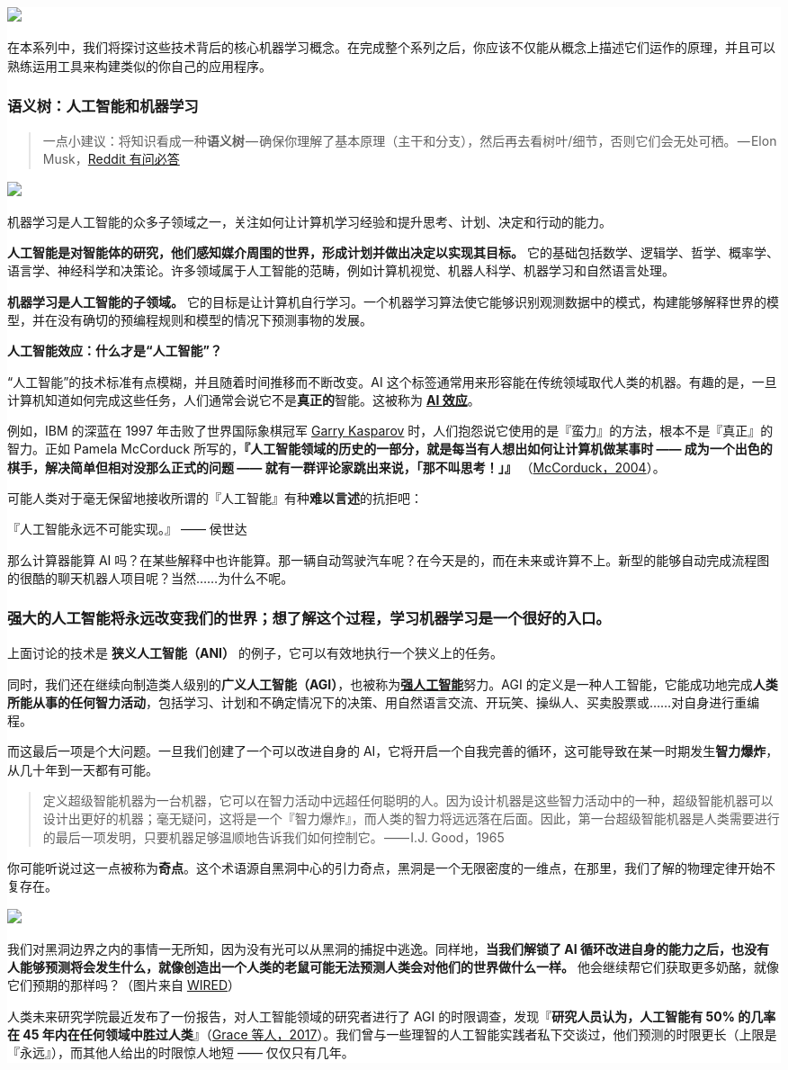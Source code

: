![](https://i.loli.net/2018/05/16/5afb8c9f2b861.png)

在本系列中，我们将探讨这些技术背后的核心机器学习概念。在完成整个系列之后，你应该不仅能从概念上描述它们运作的原理，并且可以熟练运用工具来构建类似的你自己的应用程序。

### 语义树：人工智能和机器学习

> 一点小建议：将知识看成一种**语义树** — 确保你理解了基本原理（主干和分支），然后再去看树叶/细节，否则它们会无处可栖。 — Elon Musk，[Reddit 有问必答](https://www.reddit.com/r/IAmA/comments/2rgsan/i_am_elon_musk_ceocto_of_a_rocket_company_ama/cnfre0a/)

![](https://cdn-images-1.medium.com/max/800/1*QJG2nMIqWHmLp2j4c0GVuQ.png)

机器学习是人工智能的众多子领域之一，关注如何让计算机学习经验和提升思考、计划、决定和行动的能力。

**人工智能是对智能体的研究，他们感知媒介周围的世界，形成计划并做出决定以实现其目标。** 它的基础包括数学、逻辑学、哲学、概率学、语言学、神经科学和决策论。许多领域属于人工智能的范畴，例如计算机视觉、机器人科学、机器学习和自然语言处理。

**机器学习是人工智能的子领域。** 它的目标是让计算机自行学习。一个机器学习算法使它能够识别观测数据中的模式，构建能够解释世界的模型，并在没有确切的预编程规则和模型的情况下预测事物的发展。

**人工智能效应：什么才是“人工智能”？**

“人工智能”的技术标准有点模糊，并且随着时间推移而不断改变。AI 这个标签通常用来形容能在传统领域取代人类的机器。有趣的是，一旦计算机知道如何完成这些任务，人们通常会说它不是**真正的**智能。这被称为 [**AI 效应**](https://en.wikipedia.org/wiki/AI_effect)。

例如，IBM 的深蓝在 1997 年击败了世界国际象棋冠军 [Garry Kasparov](https://medium.com/@GarryKasparov) 时，人们抱怨说它使用的是『蛮力』的方法，根本不是『真正』的智力。正如 Pamela McCorduck 所写的，**『人工智能领域的历史的一部分，就是每当有人想出如何让计算机做某事时 —— 成为一个出色的棋手，解决简单但相对没那么正式的问题 —— 就有一群评论家跳出来说，「那不叫思考！」』** （[McCorduck，2004](http://www.pamelamc.com/html/machines_who_think.html)）。

可能人类对于毫无保留地接收所谓的『人工智能』有种**难以言述**的抗拒吧：

『人工智能永远不可能实现。』 —— 侯世达

那么计算器能算 AI 吗？在某些解释中也许能算。那一辆自动驾驶汽车呢？在今天是的，而在未来或许算不上。新型的能够自动完成流程图的很酷的聊天机器人项目呢？当然……为什么不呢。

### 强大的人工智能将永远改变我们的世界；想了解这个过程，学习机器学习是一个很好的入口。

上面讨论的技术是 **狭义人工智能（ANI）** 的例子，它可以有效地执行一个狭义上的任务。

同时，我们还在继续向制造类人级别的**广义人工智能（AGI）**，也被称为[**强人工智能**](https://en.wikipedia.org/wiki/Artificial_general_intelligence)努力。AGI 的定义是一种人工智能，它能成功地完成**人类所能从事的任何智力活动**，包括学习、计划和不确定情况下的决策、用自然语言交流、开玩笑、操纵人、买卖股票或……对自身进行重编程。

而这最后一项是个大问题。一旦我们创建了一个可以改进自身的 AI，它将开启一个自我完善的循环，这可能导致在某一时期发生**智力爆炸**，从几十年到一天都有可能。

> 定义超级智能机器为一台机器，它可以在智力活动中远超任何聪明的人。因为设计机器是这些智力活动中的一种，超级智能机器可以设计出更好的机器；毫无疑问，这将是一个『智力爆炸』，而人类的智力将远远落在后面。因此，第一台超级智能机器是人类需要进行的最后一项发明，只要机器足够温顺地告诉我们如何控制它。 —— I.J. Good，1965

你可能听说过这一点被称为**奇点**。这个术语源自黑洞中心的引力奇点，黑洞是一个无限密度的一维点，在那里，我们了解的物理定律开始不复存在。

![](https://cdn-images-1.medium.com/max/800/1*rR4Hp7-pfgGBDqyPdcnh8g.png)

我们对黑洞边界之内的事情一无所知，因为没有光可以从黑洞的捕捉中逃逸。同样地，**当我们解锁了 AI 循环改进自身的能力之后，也没有人能够预测将会发生什么，就像创造出一个人类的老鼠可能无法预测人类会对他们的世界做什么一样。** 他会继续帮它们获取更多奶酪，就像它们预期的那样吗？（图片来自 [WIRED](http://www.wired.co.uk/article/what-black-holes-explained)）

人类未来研究学院最近发布了一份报告，对人工智能领域的研究者进行了 AGI 的时限调查，发现『**研究人员认为，人工智能有 50% 的几率在 45 年内在任何领域中胜过人类**』（[Grace 等人，2017](https://arxiv.org/pdf/1705.08807.pdf)）。我们曾与一些理智的人工智能实践者私下交谈过，他们预测的时限更长（上限是『永远』），而其他人给出的时限惊人地短 —— 仅仅只有几年。
